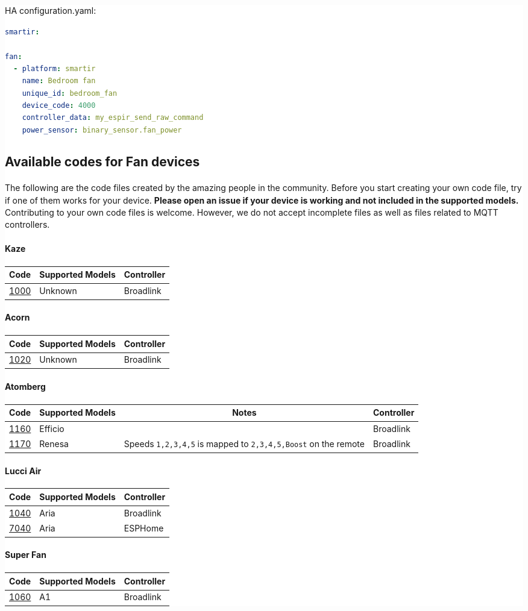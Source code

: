 HA configuration.yaml:

```yaml
smartir:

fan:
  - platform: smartir
    name: Bedroom fan
    unique_id: bedroom_fan
    device_code: 4000
    controller_data: my_espir_send_raw_command
    power_sensor: binary_sensor.fan_power
```

## Available codes for Fan devices

The following are the code files created by the amazing people in the community. Before you start creating your own code file, try if one of them works for your device. **Please open an issue if your device is working and not included in the supported models.**
Contributing to your own code files is welcome. However, we do not accept incomplete files as well as files related to MQTT controllers.

#### Kaze

| Code | Supported Models | Controller |
| ------------- | -------------------------- | ------------- |
[1000](../codes/fan/1000.json)|Unknown|Broadlink

#### Acorn

| Code | Supported Models | Controller |
| ------------- | -------------------------- | ------------- |
[1020](../codes/fan/1020.json)|Unknown|Broadlink

#### Atomberg

| Code | Supported Models | Notes |Controller |
| ------------- | ----- | ----- | ------------- |
[1160](../codes/fan/1160.json)|Efficio||Broadlink
[1170](../codes/fan/1170.json)|Renesa|Speeds `1,2,3,4,5` is mapped to `2,3,4,5,Boost` on the remote|Broadlink

#### Lucci Air

| Code | Supported Models | Controller |
| ------------- | -------------------------- | ------------- |
[1040](../codes/fan/1040.json)|Aria|Broadlink
[7040](../codes/fan/7040.json)|Aria|ESPHome

#### Super Fan

| Code | Supported Models | Controller |
| ------------- | -------------------------- | ------------- |
[1060](../codes/fan/1060.json)|A1|Broadlink
